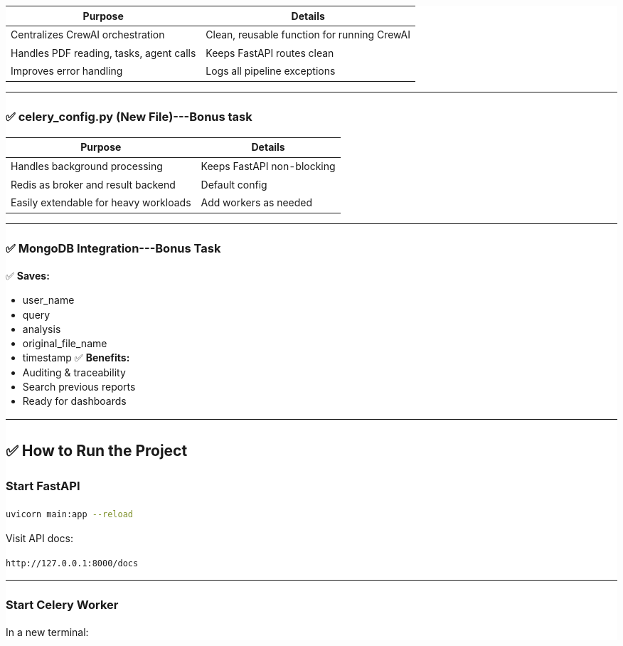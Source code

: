 | Purpose                           | Details                                               |
|-----------------------------------|-------------------------------------------------------|
| Centralizes CrewAI orchestration  | Clean, reusable function for running CrewAI           |
| Handles PDF reading, tasks, agent calls | Keeps FastAPI routes clean                    |
| Improves error handling           | Logs all pipeline exceptions                          |
---
### ✅ **celery_config.py** (New File)---Bonus task

| Purpose                       | Details                                             |
|-------------------------------|-----------------------------------------------------|
| Handles background processing | Keeps FastAPI non-blocking                          |
| Redis as broker and result backend | Default config                                 |
| Easily extendable for heavy workloads | Add workers as needed                      |
---

### ✅ MongoDB Integration---Bonus Task
✅ **Saves:**

- user_name
- query
- analysis
- original_file_name
- timestamp
✅ **Benefits:**
- Auditing & traceability
- Search previous reports
- Ready for dashboards
---

## ✅ How to Run the Project

### Start FastAPI

```bash
uvicorn main:app --reload
```

Visit API docs:

```
http://127.0.0.1:8000/docs
```

---

### Start Celery Worker

In a new terminal:
